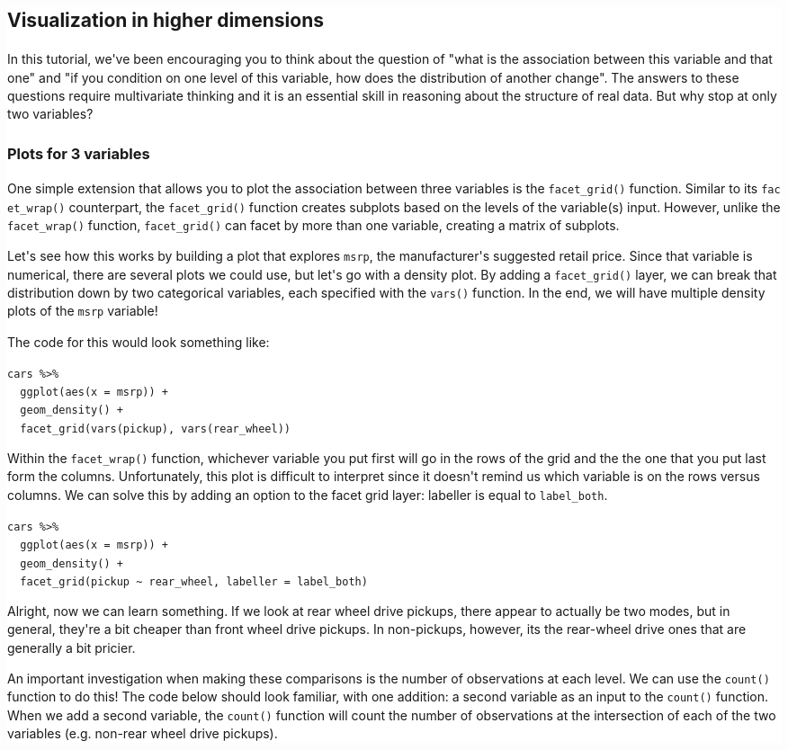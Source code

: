 
## Visualization in higher dimensions

In this tutorial, we've been encouraging you to think about the question of "what is the association between this variable and that one" and "if you condition on one level of this variable, how does the distribution of another change".
The answers to these questions require multivariate thinking and it is an essential skill in reasoning about the structure of real data.
But why stop at only two variables?

### Plots for 3 variables

One simple extension that allows you to plot the association between three variables is the `facet_grid()` function.
Similar to its `facet_wrap()` counterpart, the `facet_grid()` function creates subplots based on the levels of the variable(s) input.
However, unlike the `facet_wrap()` function, `facet_grid()` can facet by more than one variable, creating a matrix of subplots.

Let's see how this works by building a plot that explores `msrp`, the manufacturer's suggested retail price. Since that variable is numerical, there are several plots we could use, but let's go with a density plot.
By adding a `facet_grid()` layer, we can break that distribution down by two categorical variables, each specified with the `vars()` function.
In the end, we will have multiple density plots of the `msrp` variable!

The code for this would look something like:


```
cars %>% 
  ggplot(aes(x = msrp)) +
  geom_density() +
  facet_grid(vars(pickup), vars(rear_wheel))
```

Within the `facet_wrap()` function, whichever variable you put first will go in the rows of the grid and the the one that you put last form the columns.
Unfortunately, this plot is difficult to interpret since it doesn't remind us which variable is on the rows versus columns. We can solve this by adding an option to the facet grid layer: labeller is equal to `label_both`.

```
cars %>% 
  ggplot(aes(x = msrp)) +
  geom_density() +
  facet_grid(pickup ~ rear_wheel, labeller = label_both)
```

Alright, now we can learn something. If we look at rear wheel drive pickups, there appear to actually be two modes, but in general, they're a bit cheaper than front wheel drive pickups. In non-pickups, however, its the rear-wheel drive ones that are generally a bit pricier.

An important investigation when making these comparisons is the number of observations at each level.
We can use the `count()` function to do this!
The code below should look familiar, with one addition: a second variable as an input to the `count()` function.
When we add a second variable, the `count()` function will count the number of observations at the intersection of each of the two variables (e.g. non-rear wheel drive pickups). 
